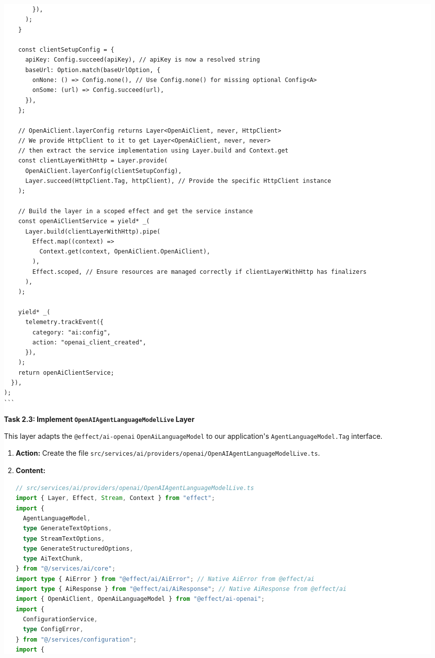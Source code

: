             }),
          );
        }

        const clientSetupConfig = {
          apiKey: Config.succeed(apiKey), // apiKey is now a resolved string
          baseUrl: Option.match(baseUrlOption, {
            onNone: () => Config.none(), // Use Config.none() for missing optional Config<A>
            onSome: (url) => Config.succeed(url),
          }),
        };

        // OpenAiClient.layerConfig returns Layer<OpenAiClient, never, HttpClient>
        // We provide HttpClient to it to get Layer<OpenAiClient, never, never>
        // then extract the service implementation using Layer.build and Context.get
        const clientLayerWithHttp = Layer.provide(
          OpenAiClient.layerConfig(clientSetupConfig),
          Layer.succeed(HttpClient.Tag, httpClient), // Provide the specific HttpClient instance
        );

        // Build the layer in a scoped effect and get the service instance
        const openAiClientService = yield* _(
          Layer.build(clientLayerWithHttp).pipe(
            Effect.map((context) =>
              Context.get(context, OpenAiClient.OpenAiClient),
            ),
            Effect.scoped, // Ensure resources are managed correctly if clientLayerWithHttp has finalizers
          ),
        );

        yield* _(
          telemetry.trackEvent({
            category: "ai:config",
            action: "openai_client_created",
          }),
        );
        return openAiClientService;
      }),
    );
    ```

**Task 2.3: Implement `OpenAIAgentLanguageModelLive` Layer**

This layer adapts the `@effect/ai-openai` `OpenAiLanguageModel` to our application's `AgentLanguageModel.Tag` interface.

1.  **Action:** Create the file `src/services/ai/providers/openai/OpenAIAgentLanguageModelLive.ts`.
2.  **Content:**

    ```typescript
    // src/services/ai/providers/openai/OpenAIAgentLanguageModelLive.ts
    import { Layer, Effect, Stream, Context } from "effect";
    import {
      AgentLanguageModel,
      type GenerateTextOptions,
      type StreamTextOptions,
      type GenerateStructuredOptions,
      type AiTextChunk,
    } from "@/services/ai/core";
    import type { AiError } from "@effect/ai/AiError"; // Native AiError from @effect/ai
    import type { AiResponse } from "@effect/ai/AiResponse"; // Native AiResponse from @effect/ai
    import { OpenAiClient, OpenAiLanguageModel } from "@effect/ai-openai";
    import {
      ConfigurationService,
      type ConfigError,
    } from "@/services/configuration";
    import {